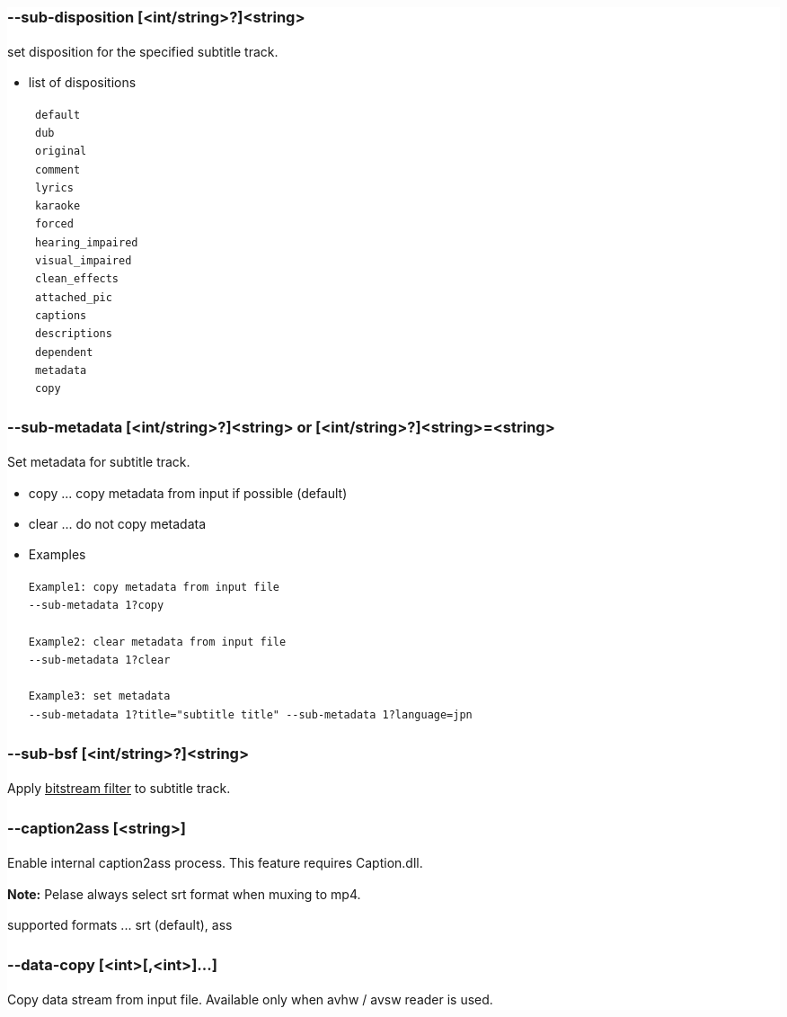 ### --sub-disposition [&lt;int/string&gt;?]&lt;string&gt;
set disposition for the specified subtitle track.

- list of dispositions
  ```
   default
   dub
   original
   comment
   lyrics
   karaoke
   forced
   hearing_impaired
   visual_impaired
   clean_effects
   attached_pic
   captions
   descriptions
   dependent
   metadata
   copy
  ```

### --sub-metadata [&lt;int/string&gt;?]&lt;string&gt; or [&lt;int/string&gt;?]&lt;string&gt;=&lt;string&gt;
Set metadata for subtitle track.
  - copy  ... copy metadata from input if possible (default)
  - clear ... do not copy metadata

- Examples
  ```
  Example1: copy metadata from input file
  --sub-metadata 1?copy
  
  Example2: clear metadata from input file
  --sub-metadata 1?clear
  
  Example3: set metadata
  --sub-metadata 1?title="subtitle title" --sub-metadata 1?language=jpn
  ```

### --sub-bsf [&lt;int/string&gt;?]&lt;string&gt;
Apply [bitstream filter](https://ffmpeg.org/ffmpeg-bitstream-filters.html) to subtitle track.

### --caption2ass [&lt;string&gt;]
Enable internal caption2ass process. This feature requires Caption.dll.  

**Note:** Pelase always select srt format when muxing to mp4.  

supported formats ... srt (default), ass

### --data-copy [&lt;int&gt;[,&lt;int&gt;]...]
Copy data stream from input file. Available only when avhw / avsw reader is used.
